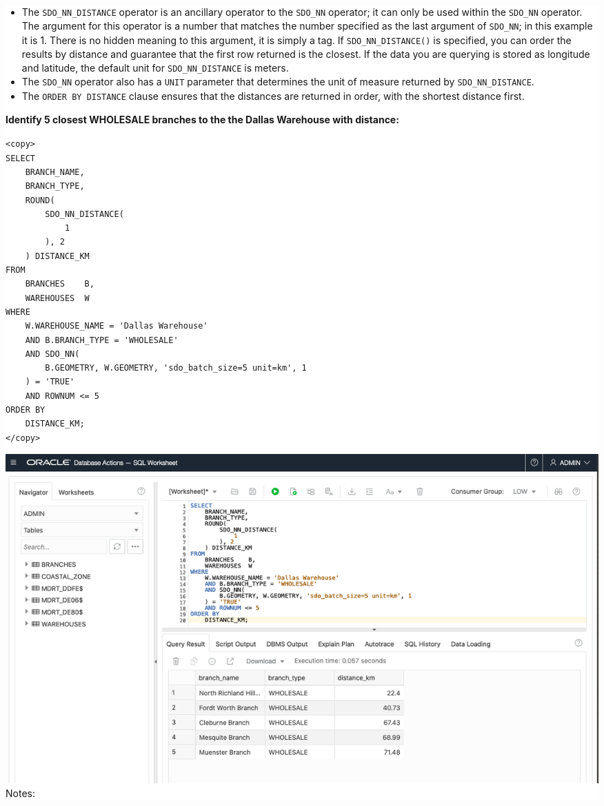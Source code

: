* The ```SDO_NN_DISTANCE``` operator is an ancillary operator to the ```SDO_NN``` operator; it can only be used within the ```SDO_NN``` operator. The argument for this operator is a number that matches the number specified as the last argument of ```SDO_NN```; in this example it is 1. There is no hidden meaning to this argument, it is simply a tag. If ```SDO_NN_DISTANCE()``` is specified, you can order the results by distance and guarantee that the first row returned is the closest. If the data you are querying is stored as longitude and latitude, the default unit for ```SDO_NN_DISTANCE``` is meters.
* The ```SDO_NN``` operator also has a ```UNIT``` parameter that determines the unit of measure returned by ```SDO_NN_DISTANCE```.
* The ```ORDER BY DISTANCE``` clause ensures that the distances are returned in order, with the shortest distance first.

**Identify 5 closest WHOLESALE branches to the the Dallas Warehouse with distance:**
```
<copy>
SELECT
    BRANCH_NAME,
    BRANCH_TYPE,
    ROUND(
        SDO_NN_DISTANCE(
            1
        ), 2
    ) DISTANCE_KM
FROM
    BRANCHES    B,
    WAREHOUSES  W
WHERE
    W.WAREHOUSE_NAME = 'Dallas Warehouse'
    AND B.BRANCH_TYPE = 'WHOLESALE'
    AND SDO_NN(
        B.GEOMETRY, W.GEOMETRY, 'sdo_batch_size=5 unit=km', 1
    ) = 'TRUE'
    AND ROWNUM <= 5
ORDER BY
    DISTANCE_KM;
</copy>
```

![Image alt text](images/query3.png)
Notes: